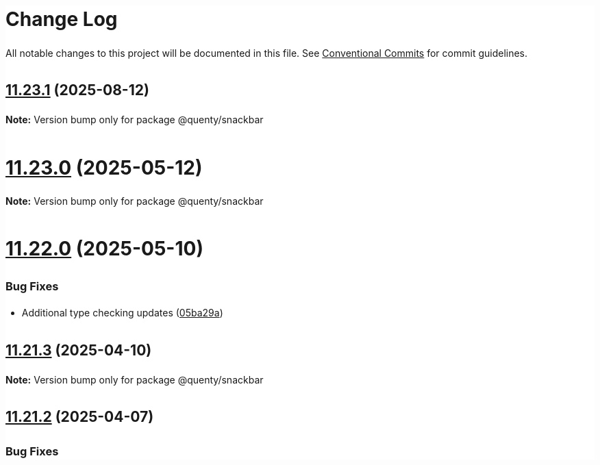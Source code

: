 # Change Log

All notable changes to this project will be documented in this file.
See [Conventional Commits](https://conventionalcommits.org) for commit guidelines.

## [11.23.1](https://github.com/Quenty/NevermoreEngine/compare/@quenty/snackbar@11.23.0...@quenty/snackbar@11.23.1) (2025-08-12)

**Note:** Version bump only for package @quenty/snackbar





# [11.23.0](https://github.com/Quenty/NevermoreEngine/compare/@quenty/snackbar@11.22.0...@quenty/snackbar@11.23.0) (2025-05-12)

**Note:** Version bump only for package @quenty/snackbar





# [11.22.0](https://github.com/Quenty/NevermoreEngine/compare/@quenty/snackbar@11.21.3...@quenty/snackbar@11.22.0) (2025-05-10)


### Bug Fixes

* Additional type checking updates ([05ba29a](https://github.com/Quenty/NevermoreEngine/commit/05ba29a03efc9f3feed74b34f1d9dfb237496214))





## [11.21.3](https://github.com/Quenty/NevermoreEngine/compare/@quenty/snackbar@11.21.2...@quenty/snackbar@11.21.3) (2025-04-10)

**Note:** Version bump only for package @quenty/snackbar





## [11.21.2](https://github.com/Quenty/NevermoreEngine/compare/@quenty/snackbar@11.21.0...@quenty/snackbar@11.21.2) (2025-04-07)


### Bug Fixes
